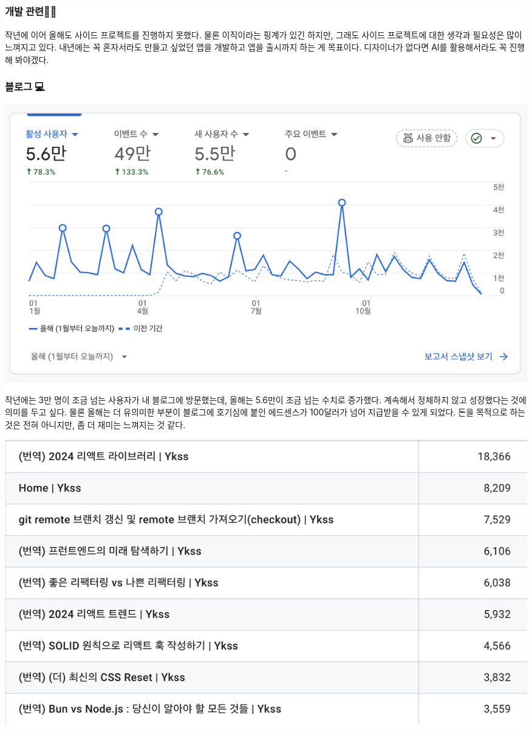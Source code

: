 ### 개발 관련👨‍💻

작년에 이어 올해도 사이드 프로젝트를 진행하지 못했다. 물론 이직이라는 핑계가 있긴 하지만, 그래도 사이드 프로젝트에 대한 생각과 필요성은 많이 느껴지고 있다. 내년에는 꼭 혼자서라도 만들고 싶었던 앱을 개발하고 앱을 출시까지 하는 게 목표이다. 디자이너가 없다면 AI를 활용해서라도 꼭 진행해 봐야겠다.

### 블로그 💻

![blog](./images/blog_2024.png)

작년에는 3만 명이 조금 넘는 사용자가 내 블로그에 방문했는데, 올해는 5.6만이 조금 넘는 수치로 증가했다. 계속해서 정체하지 않고 성장했다는 것에 의미를 두고 싶다. 물론 올해는 더 유의미한 부분이 블로그에 호기심에 붙인 에드센스가 100달러가 넘어 지급받을 수 있게 되었다. 돈을 목적으로 하는 것은 전혀 아니지만, 좀 더 재미는 느껴지는 것 같다.

![page](./images/page_2024.png)
